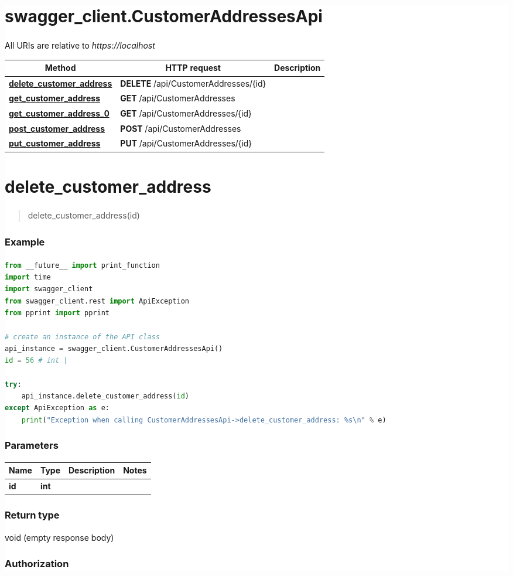 # swagger_client.CustomerAddressesApi

All URIs are relative to *https://localhost*

Method | HTTP request | Description
------------- | ------------- | -------------
[**delete_customer_address**](CustomerAddressesApi.md#delete_customer_address) | **DELETE** /api/CustomerAddresses/{id} | 
[**get_customer_address**](CustomerAddressesApi.md#get_customer_address) | **GET** /api/CustomerAddresses | 
[**get_customer_address_0**](CustomerAddressesApi.md#get_customer_address_0) | **GET** /api/CustomerAddresses/{id} | 
[**post_customer_address**](CustomerAddressesApi.md#post_customer_address) | **POST** /api/CustomerAddresses | 
[**put_customer_address**](CustomerAddressesApi.md#put_customer_address) | **PUT** /api/CustomerAddresses/{id} | 


# **delete_customer_address**
> delete_customer_address(id)



### Example
```python
from __future__ import print_function
import time
import swagger_client
from swagger_client.rest import ApiException
from pprint import pprint

# create an instance of the API class
api_instance = swagger_client.CustomerAddressesApi()
id = 56 # int | 

try:
    api_instance.delete_customer_address(id)
except ApiException as e:
    print("Exception when calling CustomerAddressesApi->delete_customer_address: %s\n" % e)
```

### Parameters

Name | Type | Description  | Notes
------------- | ------------- | ------------- | -------------
 **id** | **int**|  | 

### Return type

void (empty response body)

### Authorization
